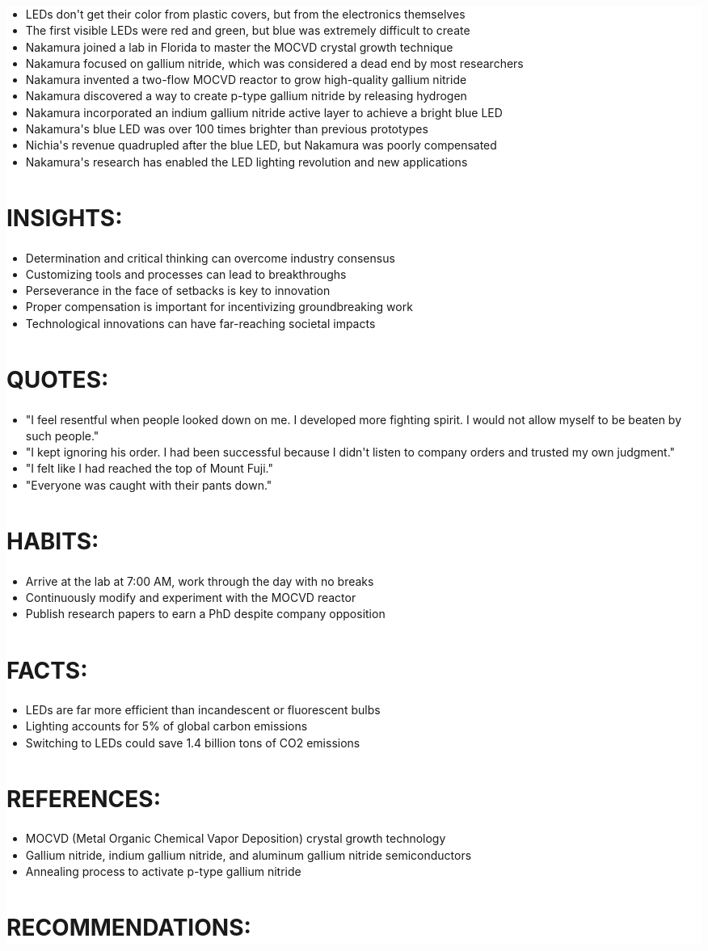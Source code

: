 - LEDs don't get their color from plastic covers, but from the electronics themselves
- The first visible LEDs were red and green, but blue was extremely difficult to create
- Nakamura joined a lab in Florida to master the MOCVD crystal growth technique
- Nakamura focused on gallium nitride, which was considered a dead end by most researchers
- Nakamura invented a two-flow MOCVD reactor to grow high-quality gallium nitride
- Nakamura discovered a way to create p-type gallium nitride by releasing hydrogen
- Nakamura incorporated an indium gallium nitride active layer to achieve a bright blue LED
- Nakamura's blue LED was over 100 times brighter than previous prototypes
- Nichia's revenue quadrupled after the blue LED, but Nakamura was poorly compensated
- Nakamura's research has enabled the LED lighting revolution and new applications

# INSIGHTS:

- Determination and critical thinking can overcome industry consensus
- Customizing tools and processes can lead to breakthroughs
- Perseverance in the face of setbacks is key to innovation
- Proper compensation is important for incentivizing groundbreaking work
- Technological innovations can have far-reaching societal impacts

# QUOTES:

- "I feel resentful when people looked down on me. I developed more fighting spirit. I would not allow myself to be beaten by such people."
- "I kept ignoring his order. I had been successful because I didn't listen to company orders and trusted my own judgment."
- "I felt like I had reached the top of Mount Fuji."
- "Everyone was caught with their pants down."

# HABITS:

- Arrive at the lab at 7:00 AM, work through the day with no breaks
- Continuously modify and experiment with the MOCVD reactor
- Publish research papers to earn a PhD despite company opposition

# FACTS:

- LEDs are far more efficient than incandescent or fluorescent bulbs
- Lighting accounts for 5% of global carbon emissions
- Switching to LEDs could save 1.4 billion tons of CO2 emissions

# REFERENCES:

- MOCVD (Metal Organic Chemical Vapor Deposition) crystal growth technology
- Gallium nitride, indium gallium nitride, and aluminum gallium nitride semiconductors
- Annealing process to activate p-type gallium nitride

# RECOMMENDATIONS:
